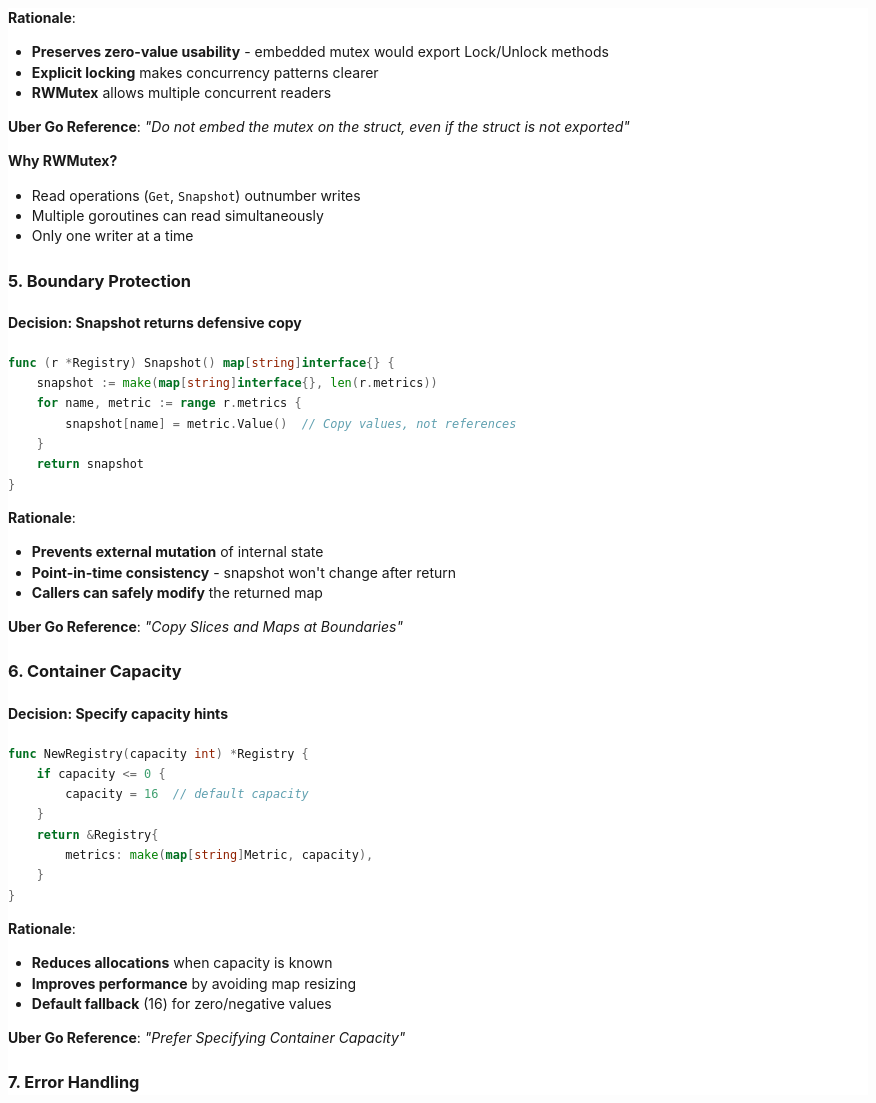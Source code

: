 **Rationale**:
- **Preserves zero-value usability** - embedded mutex would export Lock/Unlock methods
- **Explicit locking** makes concurrency patterns clearer
- **RWMutex** allows multiple concurrent readers

**Uber Go Reference**: *"Do not embed the mutex on the struct, even if the struct is not exported"*

**Why RWMutex?**
- Read operations (`Get`, `Snapshot`) outnumber writes
- Multiple goroutines can read simultaneously
- Only one writer at a time

### 5. Boundary Protection

#### Decision: Snapshot returns defensive copy

```go
func (r *Registry) Snapshot() map[string]interface{} {
    snapshot := make(map[string]interface{}, len(r.metrics))
    for name, metric := range r.metrics {
        snapshot[name] = metric.Value()  // Copy values, not references
    }
    return snapshot
}
```

**Rationale**:
- **Prevents external mutation** of internal state
- **Point-in-time consistency** - snapshot won't change after return
- **Callers can safely modify** the returned map

**Uber Go Reference**: *"Copy Slices and Maps at Boundaries"*

### 6. Container Capacity

#### Decision: Specify capacity hints

```go
func NewRegistry(capacity int) *Registry {
    if capacity <= 0 {
        capacity = 16  // default capacity
    }
    return &Registry{
        metrics: make(map[string]Metric, capacity),
    }
}
```

**Rationale**:
- **Reduces allocations** when capacity is known
- **Improves performance** by avoiding map resizing
- **Default fallback** (16) for zero/negative values

**Uber Go Reference**: *"Prefer Specifying Container Capacity"*

### 7. Error Handling
